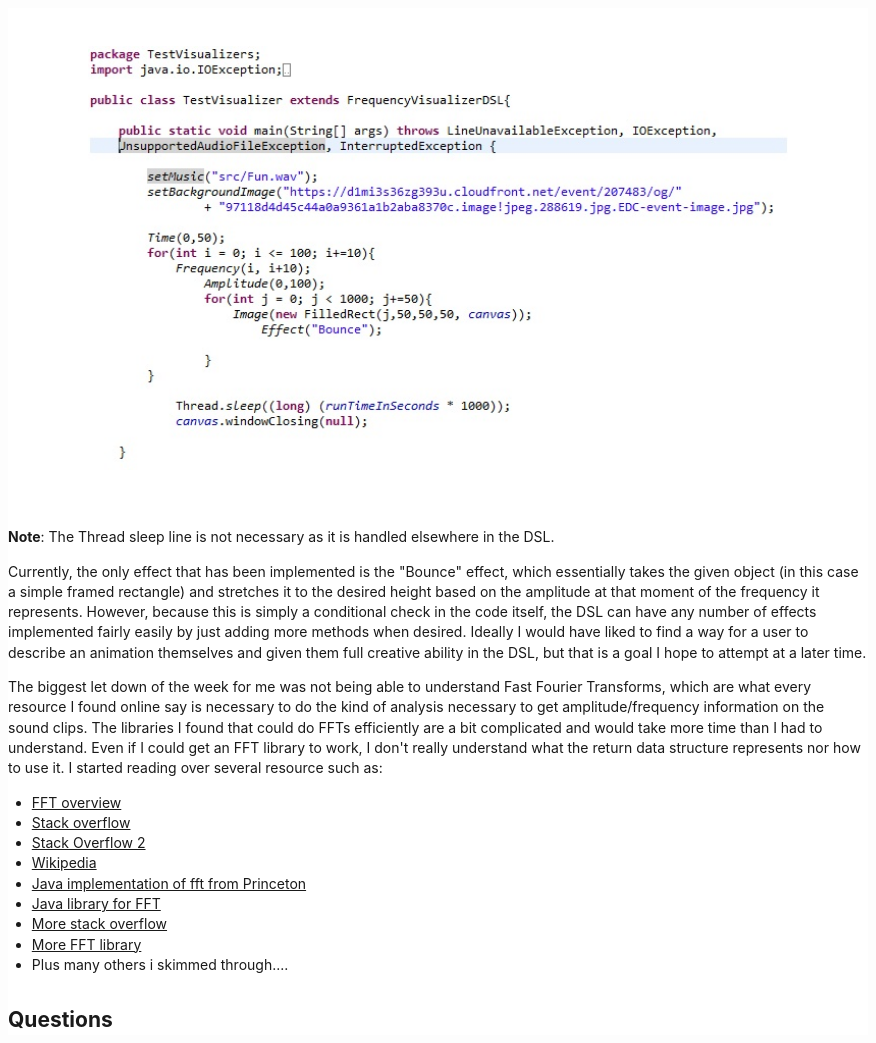 <p style = "text-align:center;">
<img src="/Prototype-code2.jpg" style="width:700px;height:500px;"/>
</p>

**Note**: The Thread sleep line is not necessary as it is handled elsewhere in the DSL. 

Currently, the only effect that has been implemented is the "Bounce" effect, which essentially takes the given object (in this case a simple framed rectangle) and stretches it to the desired height based on the amplitude at that moment of the frequency it represents. However, because this is simply a conditional check in the code itself, the DSL can have any number of effects implemented fairly easily by just adding more methods when desired. Ideally I would have liked to find a way for a user to describe an animation themselves and given them full creative ability in the DSL, but that is a goal I hope to attempt at a later time.

The biggest let down of the week for me was not being able to understand Fast Fourier Transforms, which are what every resource I found online say is necessary to do the kind of analysis necessary to get amplitude/frequency information on the sound clips. The libraries I found that could do FFTs efficiently are a bit complicated and would take more time than I had to understand. Even if I could get an FFT library to work, I don't really understand what the return data structure represents nor how to use it. I started reading over several resource such as: 

* [FFT overview](http://hyperphysics.phy-astr.gsu.edu/hbase/math/fft.html)
* [Stack overflow](http://stackoverflow.com/questions/7674877/how-to-get-frequency-from-fft-result)
* [Stack Overflow 2](http://stackoverflow.com/questions/4708613/graphing-the-pitch-frequency-of-a-sound) 
* [Wikipedia](http://en.wikipedia.org/wiki/Discrete_Fourier_transform)
* [Java implementation of fft from Princeton](http://introcs.cs.princeton.edu/java/97data/FFT.java.html)
* [Java library for FFT](https://sites.google.com/site/piotrwendykier/software/jtransforms)
* [More stack overflow](http://stackoverflow.com/questions/6740545/need-help-understanding-fft-output)
* [More FFT library](http://www.fftw.org/download.html) 
* Plus many others i skimmed through....
## Questions
